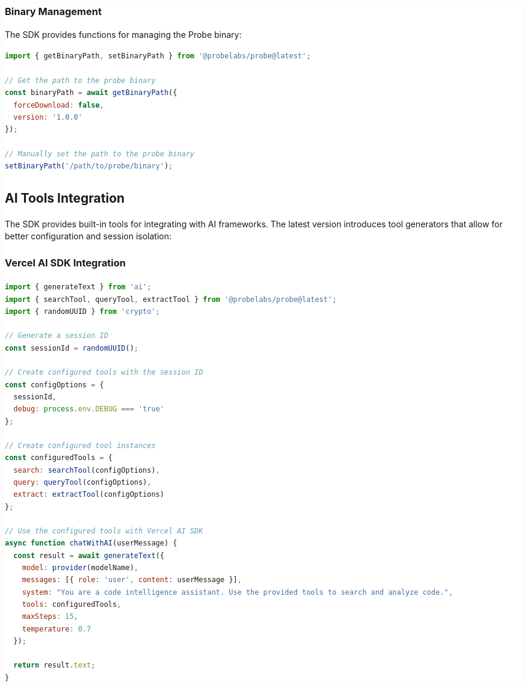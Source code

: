 ### Binary Management

The SDK provides functions for managing the Probe binary:

```javascript
import { getBinaryPath, setBinaryPath } from '@probelabs/probe@latest';

// Get the path to the probe binary
const binaryPath = await getBinaryPath({
  forceDownload: false,
  version: '1.0.0'
});

// Manually set the path to the probe binary
setBinaryPath('/path/to/probe/binary');
```

## AI Tools Integration

The SDK provides built-in tools for integrating with AI frameworks. The latest version introduces tool generators that allow for better configuration and session isolation:

### Vercel AI SDK Integration

```javascript
import { generateText } from 'ai';
import { searchTool, queryTool, extractTool } from '@probelabs/probe@latest';
import { randomUUID } from 'crypto';

// Generate a session ID
const sessionId = randomUUID();

// Create configured tools with the session ID
const configOptions = {
  sessionId,
  debug: process.env.DEBUG === 'true'
};

// Create configured tool instances
const configuredTools = {
  search: searchTool(configOptions),
  query: queryTool(configOptions),
  extract: extractTool(configOptions)
};

// Use the configured tools with Vercel AI SDK
async function chatWithAI(userMessage) {
  const result = await generateText({
    model: provider(modelName),
    messages: [{ role: 'user', content: userMessage }],
    system: "You are a code intelligence assistant. Use the provided tools to search and analyze code.",
    tools: configuredTools,
    maxSteps: 15,
    temperature: 0.7
  });
  
  return result.text;
}
```
